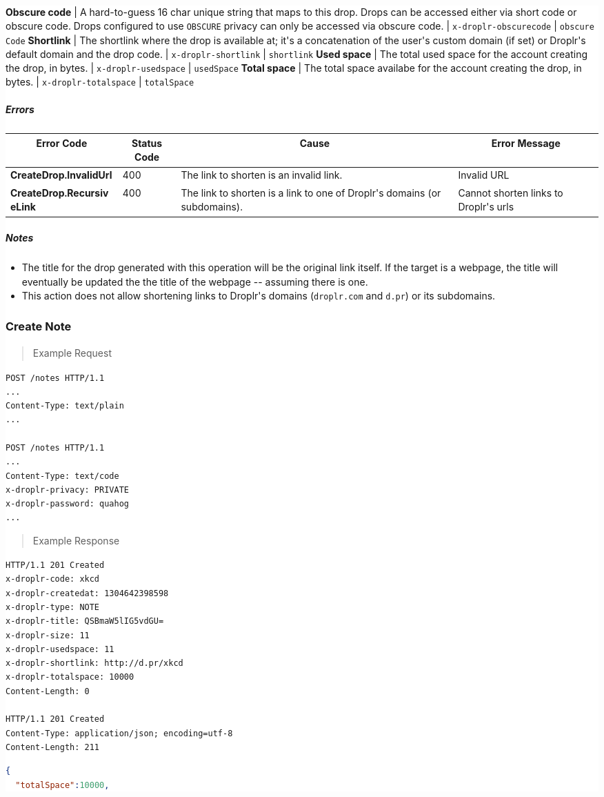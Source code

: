 **Obscure code** | A hard-to-guess 16 char unique string that maps to this drop. Drops can be accessed either via short code or obscure code. Drops configured to use `OBSCURE` privacy can only be accessed via obscure code. | `x-droplr-obscurecode` | `obscureCode`
**Shortlink** | The shortlink where the drop is available at; it's a concatenation of the user's custom domain (if set) or Droplr's default domain and the drop code. | `x-droplr-shortlink` | `shortlink`
**Used space** | The total used space for the account creating the drop, in bytes. | `x-droplr-usedspace` | `usedSpace`
**Total space** | The total space availabe for the account creating the drop, in bytes. | `x-droplr-totalspace` | `totalSpace`


##### Errors

Error Code | Status Code | Cause | Error Message
---------- | ----------- | ----- | ------------- |
**CreateDrop.InvalidUrl** | 400 | The link to shorten is an invalid link. | Invalid URL
**CreateDrop.RecursiveLink** | 400 | The link to shorten is a link to one of Droplr's domains (or subdomains). | Cannot shorten links to Droplr's urls


##### Notes

* The title for the drop generated with this operation will be the original link itself. If the target is a webpage, the title will eventually be updated the the title of the webpage -- assuming there is one.
* This action does not allow shortening links to Droplr's domains (`droplr.com` and `d.pr`) or its subdomains.

### Create Note

> Example Request

```
POST /notes HTTP/1.1
...
Content-Type: text/plain
...

POST /notes HTTP/1.1
...
Content-Type: text/code
x-droplr-privacy: PRIVATE
x-droplr-password: quahog
...
```

> Example Response

```
HTTP/1.1 201 Created
x-droplr-code: xkcd
x-droplr-createdat: 1304642398598
x-droplr-type: NOTE
x-droplr-title: QSBmaW5lIG5vdGU=
x-droplr-size: 11
x-droplr-usedspace: 11
x-droplr-shortlink: http://d.pr/xkcd
x-droplr-totalspace: 10000
Content-Length: 0

HTTP/1.1 201 Created
Content-Type: application/json; encoding=utf-8
Content-Length: 211
```
```json
{
  "totalSpace":10000,
```